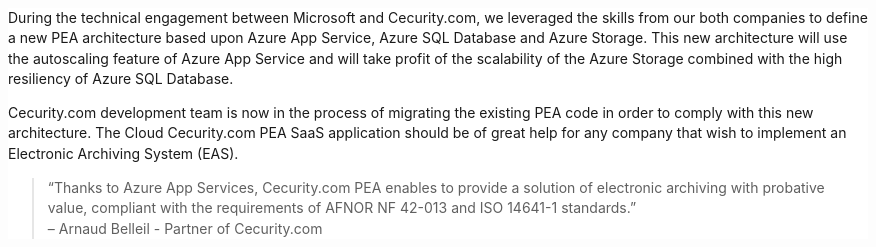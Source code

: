 During the technical engagement between Microsoft and Cecurity.com, we leveraged the skills from our both companies to define a new PEA architecture based upon Azure App Service, Azure SQL Database and Azure Storage. This new architecture will use the autoscaling feature of Azure App Service and will take profit of the scalability of the Azure Storage combined with the high resiliency of Azure SQL Database.

Cecurity.com development team is now in the process of migrating the existing PEA code in order to comply with this new architecture.
The Cloud Cecurity.com PEA SaaS application should be of great help for any company that wish to implement an Electronic Archiving System (EAS).

>“Thanks to Azure App Services, Cecurity.com PEA enables to provide a solution of electronic archiving with probative value, compliant with the requirements of AFNOR NF 42-013 and ISO 14641-1 standards.”<br />
– Arnaud Belleil - Partner of Cecurity.com
